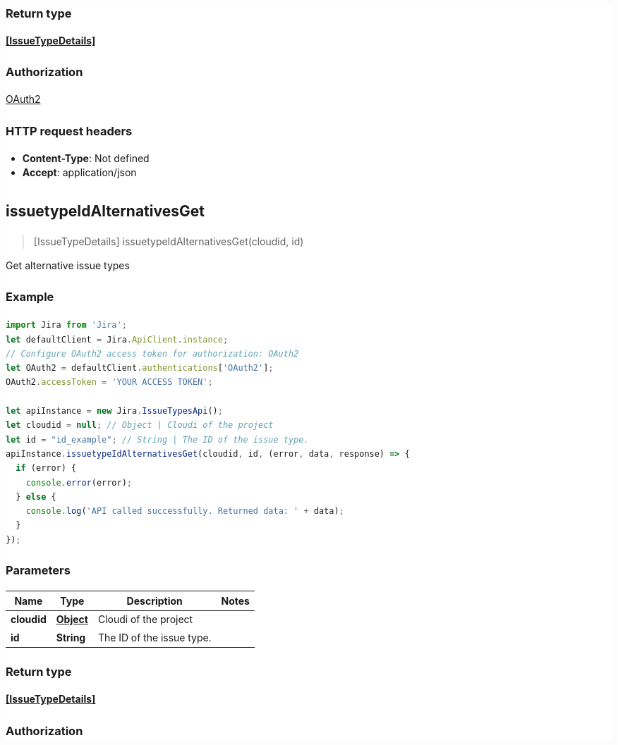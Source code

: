 ### Return type

[**[IssueTypeDetails]**](IssueTypeDetails.md)

### Authorization

[OAuth2](../README.md#OAuth2)

### HTTP request headers

- **Content-Type**: Not defined
- **Accept**: application/json


## issuetypeIdAlternativesGet

> [IssueTypeDetails] issuetypeIdAlternativesGet(cloudid, id)

Get alternative issue types

### Example

```javascript
import Jira from 'Jira';
let defaultClient = Jira.ApiClient.instance;
// Configure OAuth2 access token for authorization: OAuth2
let OAuth2 = defaultClient.authentications['OAuth2'];
OAuth2.accessToken = 'YOUR ACCESS TOKEN';

let apiInstance = new Jira.IssueTypesApi();
let cloudid = null; // Object | Cloudi of the project
let id = "id_example"; // String | The ID of the issue type.
apiInstance.issuetypeIdAlternativesGet(cloudid, id, (error, data, response) => {
  if (error) {
    console.error(error);
  } else {
    console.log('API called successfully. Returned data: ' + data);
  }
});
```

### Parameters


Name | Type | Description  | Notes
------------- | ------------- | ------------- | -------------
 **cloudid** | [**Object**](.md)| Cloudi of the project | 
 **id** | **String**| The ID of the issue type. | 

### Return type

[**[IssueTypeDetails]**](IssueTypeDetails.md)

### Authorization
